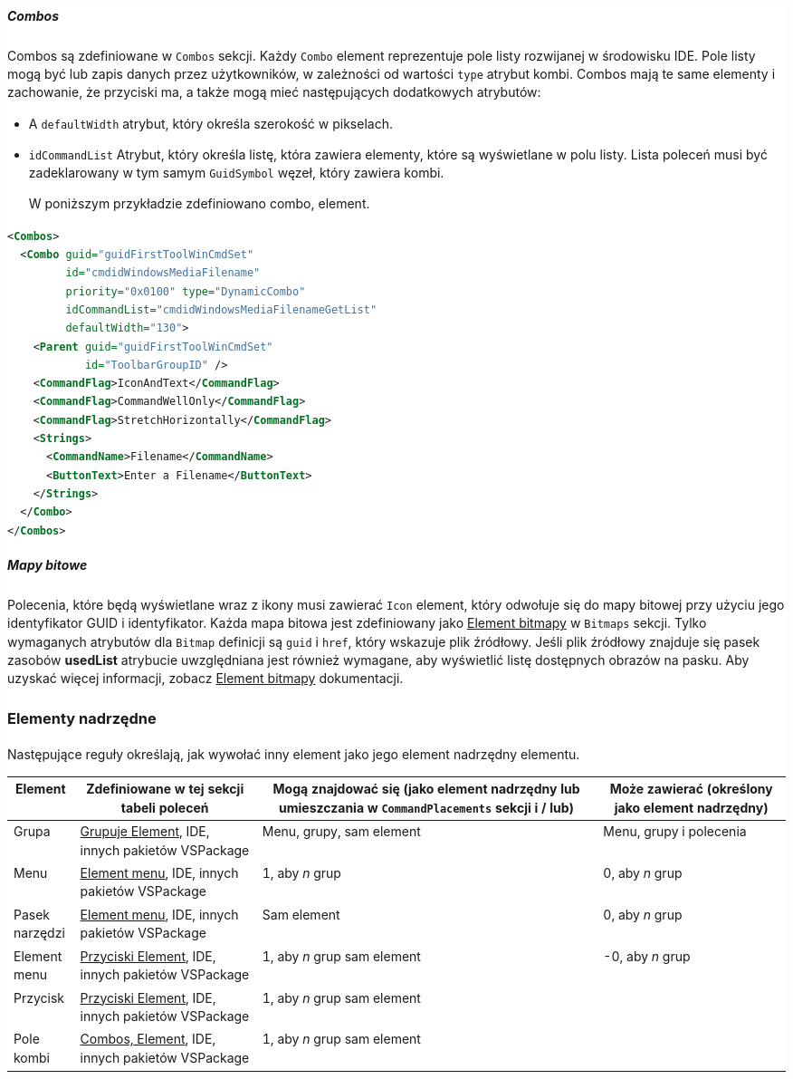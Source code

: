 ##### <a name="combos"></a>Combos  
 Combos są zdefiniowane w `Combos` sekcji. Każdy `Combo` element reprezentuje pole listy rozwijanej w środowisku IDE. Pole listy mogą być lub zapis danych przez użytkowników, w zależności od wartości `type` atrybut kombi. Combos mają te same elementy i zachowanie, że przyciski ma, a także mogą mieć następujących dodatkowych atrybutów:  
  
- A `defaultWidth` atrybut, który określa szerokość w pikselach.  
  
- `idCommandList` Atrybut, który określa listę, która zawiera elementy, które są wyświetlane w polu listy. Lista poleceń musi być zadeklarowany w tym samym `GuidSymbol` węzeł, który zawiera kombi.  
  
  W poniższym przykładzie zdefiniowano combo, element.  
  
```xml  
<Combos>  
  <Combo guid="guidFirstToolWinCmdSet"  
         id="cmdidWindowsMediaFilename"  
         priority="0x0100" type="DynamicCombo"  
         idCommandList="cmdidWindowsMediaFilenameGetList"  
         defaultWidth="130">  
    <Parent guid="guidFirstToolWinCmdSet"  
            id="ToolbarGroupID" />  
    <CommandFlag>IconAndText</CommandFlag>  
    <CommandFlag>CommandWellOnly</CommandFlag>  
    <CommandFlag>StretchHorizontally</CommandFlag>  
    <Strings>  
      <CommandName>Filename</CommandName>  
      <ButtonText>Enter a Filename</ButtonText>  
    </Strings>  
  </Combo>  
</Combos>  
```  
  
##### <a name="bitmaps"></a>Mapy bitowe  
 Polecenia, które będą wyświetlane wraz z ikony musi zawierać `Icon` element, który odwołuje się do mapy bitowej przy użyciu jego identyfikator GUID i identyfikator. Każda mapa bitowa jest zdefiniowany jako [Element bitmapy](../../extensibility/bitmap-element.md) w `Bitmaps` sekcji. Tylko wymaganych atrybutów dla `Bitmap` definicji są `guid` i `href`, który wskazuje plik źródłowy. Jeśli plik źródłowy znajduje się pasek zasobów **usedList** atrybucie uwzględniana jest również wymagane, aby wyświetlić listę dostępnych obrazów na pasku. Aby uzyskać więcej informacji, zobacz [Element bitmapy](../../extensibility/bitmap-element.md) dokumentacji.  
  
### <a name="parenting"></a>Elementy nadrzędne  
 Następujące reguły określają, jak wywołać inny element jako jego element nadrzędny elementu.  
  
|Element|Zdefiniowane w tej sekcji tabeli poleceń|Mogą znajdować się (jako element nadrzędny lub umieszczania w `CommandPlacements` sekcji i / lub)|Może zawierać (określony jako element nadrzędny)|  
|-------------|--------------------------------------------------|---------------------------------------------------------------------------------------------------|---------------------------------------------|  
|Grupa|[Grupuje Element](../../extensibility/groups-element.md), IDE, innych pakietów VSPackage|Menu, grupy, sam element|Menu, grupy i polecenia|  
|Menu|[Element menu](../../extensibility/menus-element.md), IDE, innych pakietów VSPackage|1, aby *n* grup|0, aby *n* grup|  
|Pasek narzędzi|[Element menu](../../extensibility/menus-element.md), IDE, innych pakietów VSPackage|Sam element|0, aby *n* grup|  
|Element menu|[Przyciski Element](../../extensibility/buttons-element.md), IDE, innych pakietów VSPackage|1, aby *n* grup sam element|-0, aby *n* grup|  
|Przycisk|[Przyciski Element](../../extensibility/buttons-element.md), IDE, innych pakietów VSPackage|1, aby *n* grup sam element||  
|Pole kombi|[Combos, Element](../../extensibility/combos-element.md), IDE, innych pakietów VSPackage|1, aby *n* grup sam element||  
  